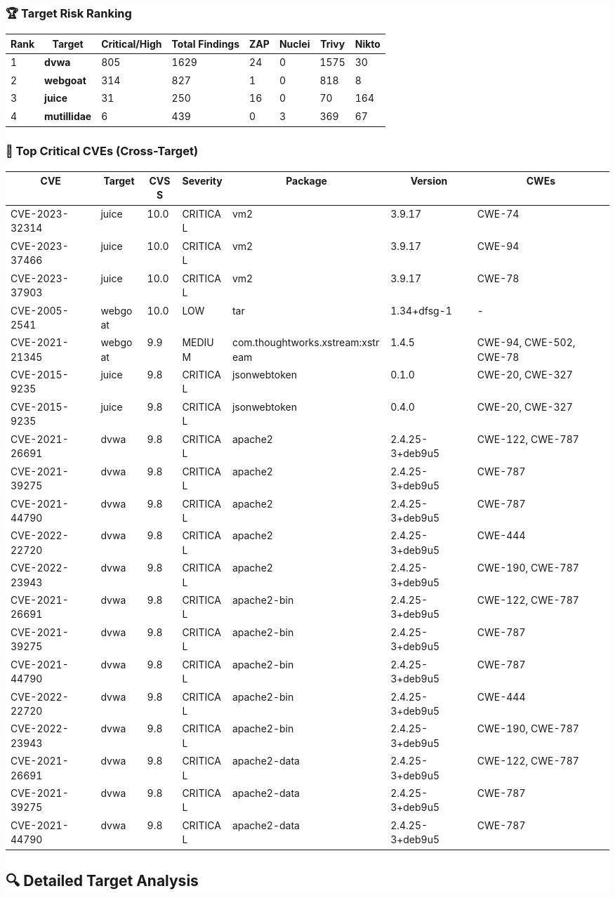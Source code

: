 ### 🏆 Target Risk Ranking

| Rank | Target | Critical/High | Total Findings | ZAP | Nuclei | Trivy | Nikto |
|------|--------|---------------|----------------|-----|--------|-------|-------|
| 1 | **dvwa** | 805 | 1629 | 24 | 0 | 1575 | 30 |
| 2 | **webgoat** | 314 | 827 | 1 | 0 | 818 | 8 |
| 3 | **juice** | 31 | 250 | 16 | 0 | 70 | 164 |
| 4 | **mutillidae** | 6 | 439 | 0 | 3 | 369 | 67 |

### 🚨 Top Critical CVEs (Cross-Target)

| CVE | Target | CVSS | Severity | Package | Version | CWEs |
|-----|--------|------|----------|---------|---------|------|
| CVE-2023-32314 | juice | 10.0 | CRITICAL | vm2 | 3.9.17 | CWE-74 |
| CVE-2023-37466 | juice | 10.0 | CRITICAL | vm2 | 3.9.17 | CWE-94 |
| CVE-2023-37903 | juice | 10.0 | CRITICAL | vm2 | 3.9.17 | CWE-78 |
| CVE-2005-2541 | webgoat | 10.0 | LOW | tar | 1.34+dfsg-1 | - |
| CVE-2021-21345 | webgoat | 9.9 | MEDIUM | com.thoughtworks.xstream:xstream | 1.4.5 | CWE-94, CWE-502, CWE-78 |
| CVE-2015-9235 | juice | 9.8 | CRITICAL | jsonwebtoken | 0.1.0 | CWE-20, CWE-327 |
| CVE-2015-9235 | juice | 9.8 | CRITICAL | jsonwebtoken | 0.4.0 | CWE-20, CWE-327 |
| CVE-2021-26691 | dvwa | 9.8 | CRITICAL | apache2 | 2.4.25-3+deb9u5 | CWE-122, CWE-787 |
| CVE-2021-39275 | dvwa | 9.8 | CRITICAL | apache2 | 2.4.25-3+deb9u5 | CWE-787 |
| CVE-2021-44790 | dvwa | 9.8 | CRITICAL | apache2 | 2.4.25-3+deb9u5 | CWE-787 |
| CVE-2022-22720 | dvwa | 9.8 | CRITICAL | apache2 | 2.4.25-3+deb9u5 | CWE-444 |
| CVE-2022-23943 | dvwa | 9.8 | CRITICAL | apache2 | 2.4.25-3+deb9u5 | CWE-190, CWE-787 |
| CVE-2021-26691 | dvwa | 9.8 | CRITICAL | apache2-bin | 2.4.25-3+deb9u5 | CWE-122, CWE-787 |
| CVE-2021-39275 | dvwa | 9.8 | CRITICAL | apache2-bin | 2.4.25-3+deb9u5 | CWE-787 |
| CVE-2021-44790 | dvwa | 9.8 | CRITICAL | apache2-bin | 2.4.25-3+deb9u5 | CWE-787 |
| CVE-2022-22720 | dvwa | 9.8 | CRITICAL | apache2-bin | 2.4.25-3+deb9u5 | CWE-444 |
| CVE-2022-23943 | dvwa | 9.8 | CRITICAL | apache2-bin | 2.4.25-3+deb9u5 | CWE-190, CWE-787 |
| CVE-2021-26691 | dvwa | 9.8 | CRITICAL | apache2-data | 2.4.25-3+deb9u5 | CWE-122, CWE-787 |
| CVE-2021-39275 | dvwa | 9.8 | CRITICAL | apache2-data | 2.4.25-3+deb9u5 | CWE-787 |
| CVE-2021-44790 | dvwa | 9.8 | CRITICAL | apache2-data | 2.4.25-3+deb9u5 | CWE-787 |

## 🔍 Detailed Target Analysis
